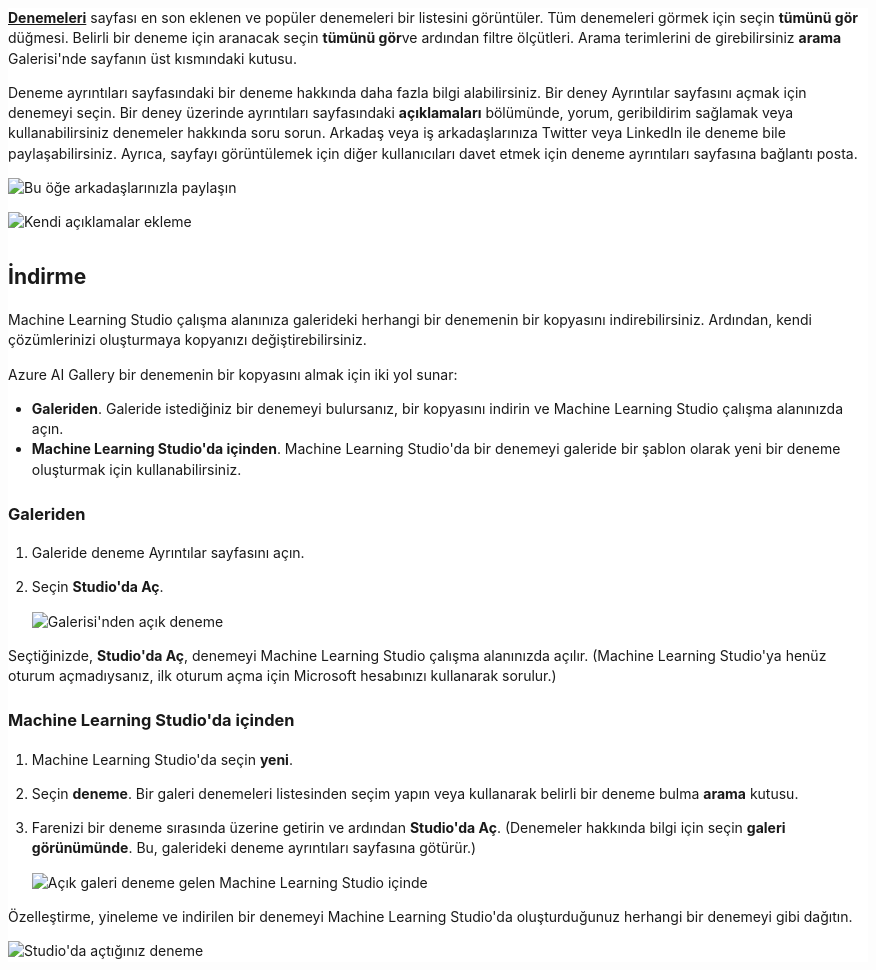 **[Denemeleri](https://gallery.cortanaintelligence.com/experiments)** sayfası en son eklenen ve popüler denemeleri bir listesini görüntüler. Tüm denemeleri görmek için seçin **tümünü gör** düğmesi. Belirli bir deneme için aranacak seçin **tümünü gör**ve ardından filtre ölçütleri. Arama terimlerini de girebilirsiniz **arama** Galerisi'nde sayfanın üst kısmındaki kutusu.

Deneme ayrıntıları sayfasındaki bir deneme hakkında daha fazla bilgi alabilirsiniz. Bir deney Ayrıntılar sayfasını açmak için denemeyi seçin. Bir deney üzerinde ayrıntıları sayfasındaki **açıklamaları** bölümünde, yorum, geribildirim sağlamak veya kullanabilirsiniz denemeler hakkında soru sorun. Arkadaş veya iş arkadaşlarınıza Twitter veya LinkedIn ile deneme bile paylaşabilirsiniz. Ayrıca, sayfayı görüntülemek için diğer kullanıcıları davet etmek için deneme ayrıntıları sayfasına bağlantı posta.

![Bu öğe arkadaşlarınızla paylaşın](./media/gallery-how-to-use-contribute-publish/share-links.png)

![Kendi açıklamalar ekleme](./media/gallery-how-to-use-contribute-publish/comments.png)

## <a name="download"></a>İndirme
Machine Learning Studio çalışma alanınıza galerideki herhangi bir denemenin bir kopyasını indirebilirsiniz. Ardından, kendi çözümlerinizi oluşturmaya kopyanızı değiştirebilirsiniz.

Azure AI Gallery bir denemenin bir kopyasını almak için iki yol sunar:

* **Galeriden**. Galeride istediğiniz bir denemeyi bulursanız, bir kopyasını indirin ve Machine Learning Studio çalışma alanınızda açın.
* **Machine Learning Studio'da içinden**. Machine Learning Studio'da bir denemeyi galeride bir şablon olarak yeni bir deneme oluşturmak için kullanabilirsiniz.

### <a name="from-the-gallery"></a>Galeriden

1. Galeride deneme Ayrıntılar sayfasını açın.
2. Seçin **Studio'da Aç**.

    ![Galerisi'nden açık deneme](./media/gallery-experiments/open-experiment-from-gallery.png)

Seçtiğinizde, **Studio'da Aç**, denemeyi Machine Learning Studio çalışma alanınızda açılır. (Machine Learning Studio'ya henüz oturum açmadıysanız, ilk oturum açma için Microsoft hesabınızı kullanarak sorulur.)

### <a name="from-within-machine-learning-studio"></a>Machine Learning Studio'da içinden

1. Machine Learning Studio'da seçin **yeni**.
2. Seçin **deneme**. Bir galeri denemeleri listesinden seçim yapın veya kullanarak belirli bir deneme bulma **arama** kutusu.
3. Farenizi bir deneme sırasında üzerine getirin ve ardından **Studio'da Aç**. (Denemeler hakkında bilgi için seçin **galeri görünümünde**. Bu, galerideki deneme ayrıntıları sayfasına götürür.)

    ![Açık galeri deneme gelen Machine Learning Studio içinde](./media/gallery-experiments/open-experiment-from-studio.png)

Özelleştirme, yineleme ve indirilen bir denemeyi Machine Learning Studio'da oluşturduğunuz herhangi bir denemeyi gibi dağıtın.

![Studio'da açtığınız deneme](./media/gallery-experiments/experiment-open-in-studio.png)
